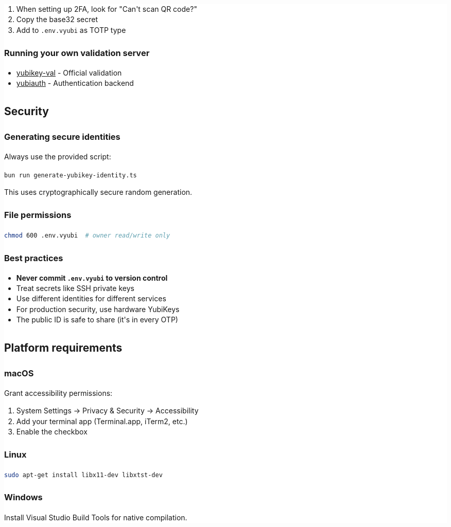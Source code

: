 1. When setting up 2FA, look for "Can't scan QR code?"
2. Copy the base32 secret
3. Add to `.env.vyubi` as TOTP type

### Running your own validation server

- [yubikey-val](https://github.com/Yubico/yubikey-val) - Official validation
- [yubiauth](https://github.com/Yubico/yubiauth) - Authentication backend

## Security

### Generating secure identities

Always use the provided script:

```bash
bun run generate-yubikey-identity.ts
```

This uses cryptographically secure random generation.

### File permissions

```bash
chmod 600 .env.vyubi  # owner read/write only
```

### Best practices

- **Never commit `.env.vyubi` to version control**
- Treat secrets like SSH private keys
- Use different identities for different services  
- For production security, use hardware YubiKeys
- The public ID is safe to share (it's in every OTP)

## Platform requirements

### macOS

Grant accessibility permissions:
1. System Settings → Privacy & Security → Accessibility
2. Add your terminal app (Terminal.app, iTerm2, etc.)
3. Enable the checkbox

### Linux

```bash
sudo apt-get install libx11-dev libxtst-dev
```

### Windows

Install Visual Studio Build Tools for native compilation.

